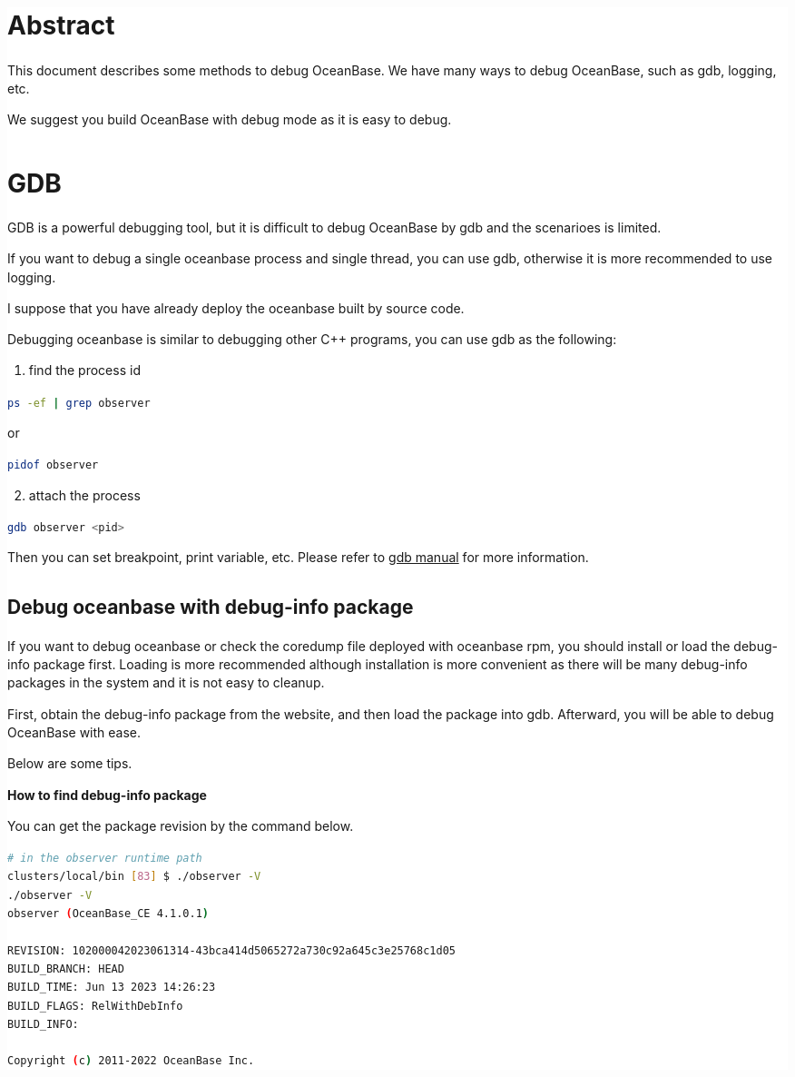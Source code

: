 # Abstract

This document describes some methods to debug OceanBase. We have many ways to debug OceanBase, such as gdb, logging, etc.

We suggest you build OceanBase with debug mode as it is easy to debug.

# GDB
GDB is a powerful debugging tool, but it is difficult to debug OceanBase by gdb and the scenarioes is limited.

If you want to debug a single oceanbase process and single thread, you can use gdb, otherwise it is more recommended to use logging.

I suppose that you have already deploy the oceanbase built by source code.

Debugging oceanbase is similar to debugging other C++ programs, you can use gdb as the following:

1. find the process id
```bash
ps -ef | grep observer
```

or
```bash
pidof observer
```

2. attach the process
```bash
gdb observer <pid>
```

Then you can set breakpoint, print variable, etc. Please refer to [gdb manual](https://sourceware.org/gdb/current/onlinedocs/gdb.html/) for more information.

## Debug oceanbase with debug-info package
If you want to debug oceanbase or check the coredump file deployed with oceanbase rpm, you should install or load the debug-info package first. Loading is more recommended although installation is more convenient as there will be many debug-info packages in the system and it is not easy to cleanup.

First, obtain the debug-info package from the website, and then load the package into gdb. Afterward, you will be able to debug OceanBase with ease.

Below are some tips.

**How to find debug-info package**

You can get the package revision by the command below.
```bash
# in the observer runtime path
clusters/local/bin [83] $ ./observer -V
./observer -V
observer (OceanBase_CE 4.1.0.1)

REVISION: 102000042023061314-43bca414d5065272a730c92a645c3e25768c1d05
BUILD_BRANCH: HEAD
BUILD_TIME: Jun 13 2023 14:26:23
BUILD_FLAGS: RelWithDebInfo
BUILD_INFO:

Copyright (c) 2011-2022 OceanBase Inc.
```
